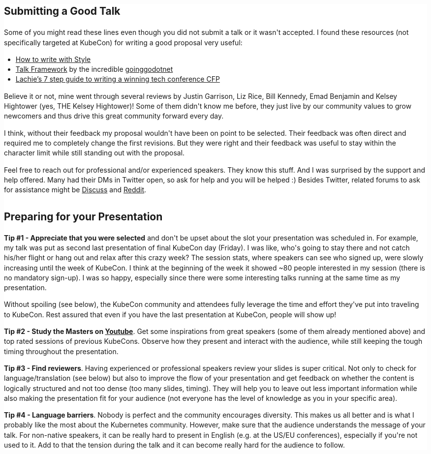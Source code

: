 ## Submitting a Good Talk

Some of you might read these lines even though you did not submit a talk or it wasn't accepted. I found these resources (not specifically targeted at KubeCon) for writing a good proposal very useful:

- [How to write with Style](http://www.novelr.com/2008/08/16/vonnegut-how-to-write-with-style)
- [Talk Framework](https://docs.google.com/document/d/16llwMgq38wIt19Oj-TrunrPsfczrCNgvIqioslcdb6Q/edit) by the incredible [goinggodotnet](https://twitter.com/goinggodotnet)
- [Lachie’s 7 step guide to writing a winning tech conference CFP](https://medium.com/@LachlanEvenson/lachies-7-step-guide-to-writing-a-winning-tech-conference-cfp-4fa36a0d2672)

Believe it or not, mine went through several reviews by Justin Garrison, Liz Rice, Bill Kennedy, Emad Benjamin and Kelsey Hightower (yes, THE Kelsey Hightower)! Some of them didn't know me before, they just live by our community values to grow newcomers and thus drive this great community forward every day. 

I think, without their feedback my proposal wouldn't have been on point to be selected. Their feedback was often direct and required me to completely change the first revisions. But they were right and their feedback was useful to stay within the character limit while still standing out with the proposal. 

Feel free to reach out for professional and/or experienced speakers. They know this stuff. And I was surprised by the support and help offered. Many had their DMs in Twitter open, so ask for help and you will be helped :) Besides Twitter, related forums to ask for assistance might be [Discuss](https://discuss.kubernetes.io/) and [Reddit](https://www.reddit.com/r/kubernetes/).

## Preparing for your Presentation

**Tip #1 - Appreciate that you were selected** and don't be upset about the slot your presentation was scheduled in. For example, my talk was put as second last presentation of final KubeCon day (Friday). I was like, who's going to stay there and not catch his/her flight or hang out and relax after this crazy week? The session stats, where speakers can see who signed up, were slowly increasing until the week of KubeCon. I think at the beginning of the week it showed ~80 people interested in my session (there is no mandatory sign-up). I was so happy, especially since there were some interesting talks running at the same time as my presentation.

Without spoiling (see below), the KubeCon community and attendees fully leverage the time and effort they've put into traveling to KubeCon. Rest assured that even if you have the last presentation at KubeCon, people will show up!

**Tip #2 - Study the Masters on [Youtube](https://www.youtube.com/channel/UCvqbFHwN-nwalWPjPUKpvTA/playlists)**. Get some inspirations from great speakers (some of them already mentioned above) and top rated sessions of previous KubeCons. Observe how they present and interact with the audience, while still keeping the tough timing throughout the presentation.

**Tip #3 - Find reviewers**. Having experienced or professional speakers review your slides is super critical. Not only to check for language/translation (see below) but also to improve the flow of your presentation and get feedback on whether the content is logically structured and not too dense (too many slides, timing). They will help you to leave out less important information while also making the presentation fit for your audience (not everyone has the level of knowledge as you in your specific area).

**Tip #4 - Language barriers**. Nobody is perfect and the community encourages diversity. This makes us all better and is what I probably like the most about the Kubernetes community. However, make sure that the audience understands the message of your talk. For non-native speakers, it can be really hard to present in English (e.g. at the US/EU conferences), especially if you're not used to it. Add to that the tension during the talk and it can become really hard for the audience to follow. 
